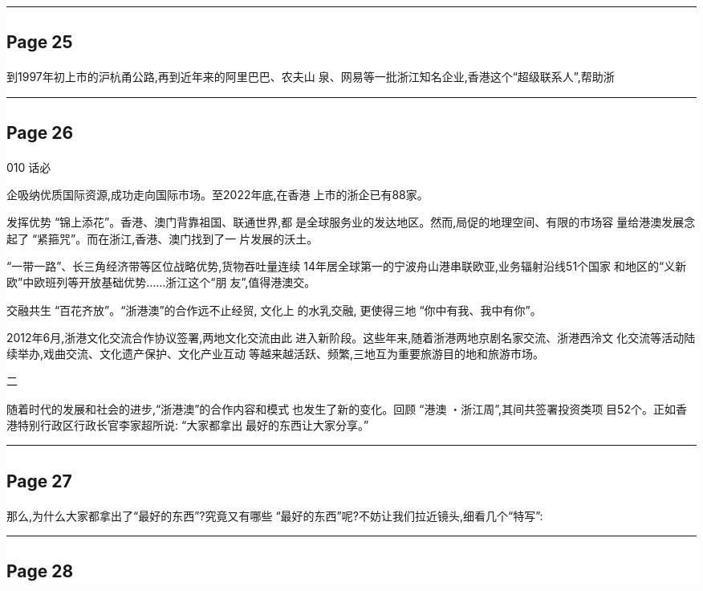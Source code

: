 
---

## Page 25

到1997年初上市的沪杭甬公路,再到近年来的阿里巴巴、农夫山
泉、网易等一批浙江知名企业,香港这个“超级联系人”,帮助浙


---

## Page 26

010 话必

企吸纳优质国际资源,成功走向国际市场。至2022年底,在香港
上市的浙企已有88家。

发挥优势 “锦上添花”。香港、澳门背靠祖国、联通世界,都
是全球服务业的发达地区。然而,局促的地理空间、有限的市场容
量给港澳发展念起了 “紧箍咒”。而在浙江,香港、澳门找到了一
片发展的沃土。

“一带一路”、长三角经济带等区位战略优势,货物吞吐量连续
14年居全球第一的宁波舟山港串联欧亚,业务辐射沿线51个国家
和地区的“义新欧”中欧班列等开放基础优势……浙江这个“朋
友”,值得港澳交。

交融共生 “百花齐放”。“浙港澳”的合作远不止经贸, 文化上
的水乳交融, 更使得三地 “你中有我、我中有你”。

2012年6月,浙港文化交流合作协议签署,两地文化交流由此
进入新阶段。这些年来,随着浙港两地京剧名家交流、浙港西泠文
化交流等活动陆续举办,戏曲交流、文化遗产保护、文化产业互动
等越来越活跃、频繁,三地互为重要旅游目的地和旅游市场。

二

随着时代的发展和社会的进步,“浙港澳”的合作内容和模式
也发生了新的变化。回顾 “港澳 ・浙江周”,其间共签署投资类项
目52个。正如香港特别行政区行政长官李家超所说: “大家都拿出
最好的东西让大家分享。”


---

## Page 27

那么,为什么大家都拿出了“最好的东西”?究竟又有哪些
“最好的东西”呢?不妨让我们拉近镜头,细看几个“特写”:


---

## Page 28
